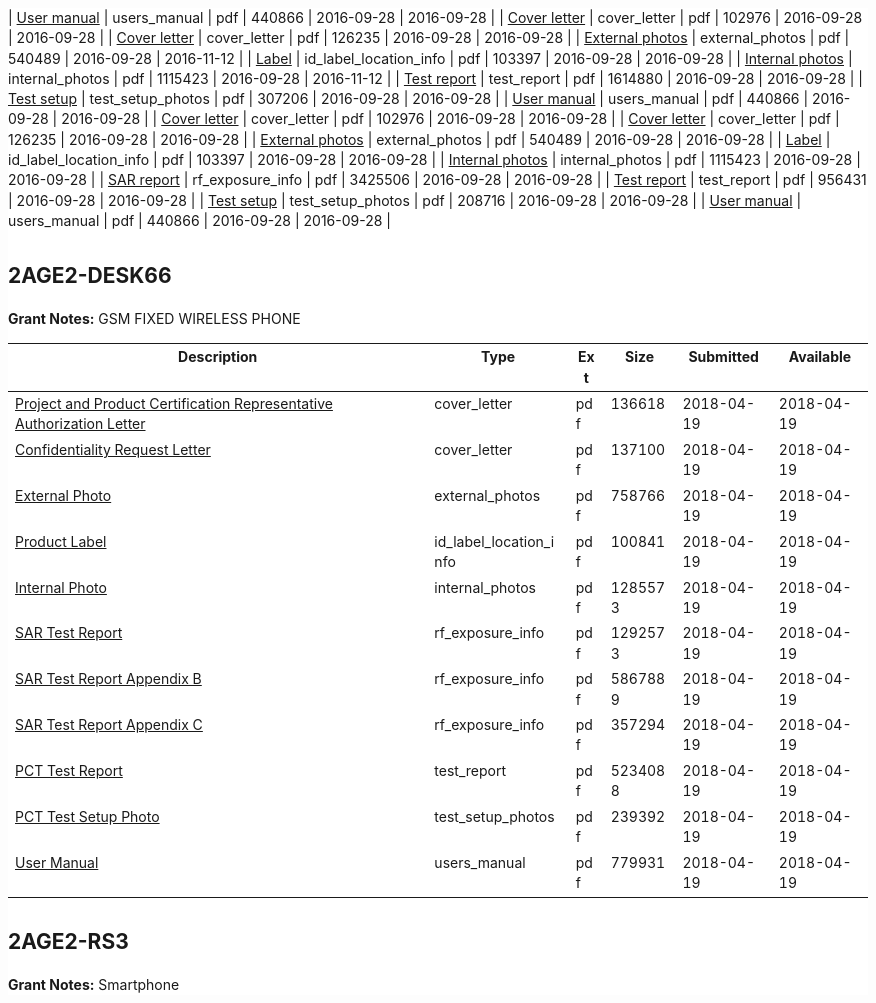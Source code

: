 | [User manual](2AGE2-FK1A/650341fb50b00145fc8d8a1278369957/3150376.pdf) | users_manual | pdf | 440866 | 2016-09-28 | 2016-09-28 |
| [Cover letter](2AGE2-FK1A/805c5067d4e944374bd113933b79e459/3150350.pdf) | cover_letter | pdf | 102976 | 2016-09-28 | 2016-09-28 |
| [Cover letter](2AGE2-FK1A/805c5067d4e944374bd113933b79e459/3150351.pdf) | cover_letter | pdf | 126235 | 2016-09-28 | 2016-09-28 |
| [External photos](2AGE2-FK1A/805c5067d4e944374bd113933b79e459/3150352.pdf) | external_photos | pdf | 540489 | 2016-09-28 | 2016-11-12 |
| [Label](2AGE2-FK1A/805c5067d4e944374bd113933b79e459/3150353.pdf) | id_label_location_info | pdf | 103397 | 2016-09-28 | 2016-09-28 |
| [Internal photos](2AGE2-FK1A/805c5067d4e944374bd113933b79e459/3150354.pdf) | internal_photos | pdf | 1115423 | 2016-09-28 | 2016-11-12 |
| [Test report](2AGE2-FK1A/805c5067d4e944374bd113933b79e459/3150499.pdf) | test_report | pdf | 1614880 | 2016-09-28 | 2016-09-28 |
| [Test setup](2AGE2-FK1A/805c5067d4e944374bd113933b79e459/3150500.pdf) | test_setup_photos | pdf | 307206 | 2016-09-28 | 2016-09-28 |
| [User manual](2AGE2-FK1A/805c5067d4e944374bd113933b79e459/3150376.pdf) | users_manual | pdf | 440866 | 2016-09-28 | 2016-09-28 |
| [Cover letter](2AGE2-FK1A/a3e03a989a81d9543f20f336177a2475/3150350.pdf) | cover_letter | pdf | 102976 | 2016-09-28 | 2016-09-28 |
| [Cover letter](2AGE2-FK1A/a3e03a989a81d9543f20f336177a2475/3150351.pdf) | cover_letter | pdf | 126235 | 2016-09-28 | 2016-09-28 |
| [External photos](2AGE2-FK1A/a3e03a989a81d9543f20f336177a2475/3150352.pdf) | external_photos | pdf | 540489 | 2016-09-28 | 2016-09-28 |
| [Label](2AGE2-FK1A/a3e03a989a81d9543f20f336177a2475/3150353.pdf) | id_label_location_info | pdf | 103397 | 2016-09-28 | 2016-09-28 |
| [Internal photos](2AGE2-FK1A/a3e03a989a81d9543f20f336177a2475/3150354.pdf) | internal_photos | pdf | 1115423 | 2016-09-28 | 2016-09-28 |
| [SAR report](2AGE2-FK1A/a3e03a989a81d9543f20f336177a2475/3150358.pdf) | rf_exposure_info | pdf | 3425506 | 2016-09-28 | 2016-09-28 |
| [Test report](2AGE2-FK1A/a3e03a989a81d9543f20f336177a2475/3150360.pdf) | test_report | pdf | 956431 | 2016-09-28 | 2016-09-28 |
| [Test setup](2AGE2-FK1A/a3e03a989a81d9543f20f336177a2475/3150361.pdf) | test_setup_photos | pdf | 208716 | 2016-09-28 | 2016-09-28 |
| [User manual](2AGE2-FK1A/a3e03a989a81d9543f20f336177a2475/3150376.pdf) | users_manual | pdf | 440866 | 2016-09-28 | 2016-09-28 |
## 2AGE2-DESK66
**Grant Notes:** GSM FIXED WIRELESS PHONE

| Description | Type | Ext | Size | Submitted | Available |
| ----------- | ---- | --- | ---- | --------- | --------- |
| [Project and Product Certification Representative Authorization Letter](2AGE2-DESK66/55598f1f5e1d62b86b12ae7882b59550/3822618.pdf) | cover_letter | pdf | 136618 | 2018-04-19 | 2018-04-19 |
| [Confidentiality Request Letter](2AGE2-DESK66/55598f1f5e1d62b86b12ae7882b59550/3822619.pdf) | cover_letter | pdf | 137100 | 2018-04-19 | 2018-04-19 |
| [External Photo](2AGE2-DESK66/55598f1f5e1d62b86b12ae7882b59550/3822666.pdf) | external_photos | pdf | 758766 | 2018-04-19 | 2018-04-19 |
| [Product Label](2AGE2-DESK66/55598f1f5e1d62b86b12ae7882b59550/3822629.pdf) | id_label_location_info | pdf | 100841 | 2018-04-19 | 2018-04-19 |
| [Internal Photo](2AGE2-DESK66/55598f1f5e1d62b86b12ae7882b59550/3822667.pdf) | internal_photos | pdf | 1285573 | 2018-04-19 | 2018-04-19 |
| [SAR Test Report](2AGE2-DESK66/55598f1f5e1d62b86b12ae7882b59550/3822626.pdf) | rf_exposure_info | pdf | 1292573 | 2018-04-19 | 2018-04-19 |
| [SAR Test Report Appendix B](2AGE2-DESK66/55598f1f5e1d62b86b12ae7882b59550/3822627.pdf) | rf_exposure_info | pdf | 5867889 | 2018-04-19 | 2018-04-19 |
| [SAR Test Report Appendix C](2AGE2-DESK66/55598f1f5e1d62b86b12ae7882b59550/3822628.pdf) | rf_exposure_info | pdf | 357294 | 2018-04-19 | 2018-04-19 |
| [PCT Test Report](2AGE2-DESK66/55598f1f5e1d62b86b12ae7882b59550/3822625.pdf) | test_report | pdf | 5234088 | 2018-04-19 | 2018-04-19 |
| [PCT Test Setup Photo](2AGE2-DESK66/55598f1f5e1d62b86b12ae7882b59550/3822668.pdf) | test_setup_photos | pdf | 239392 | 2018-04-19 | 2018-04-19 |
| [User Manual](2AGE2-DESK66/55598f1f5e1d62b86b12ae7882b59550/3822630.pdf) | users_manual | pdf | 779931 | 2018-04-19 | 2018-04-19 |
## 2AGE2-RS3
**Grant Notes:** Smartphone

